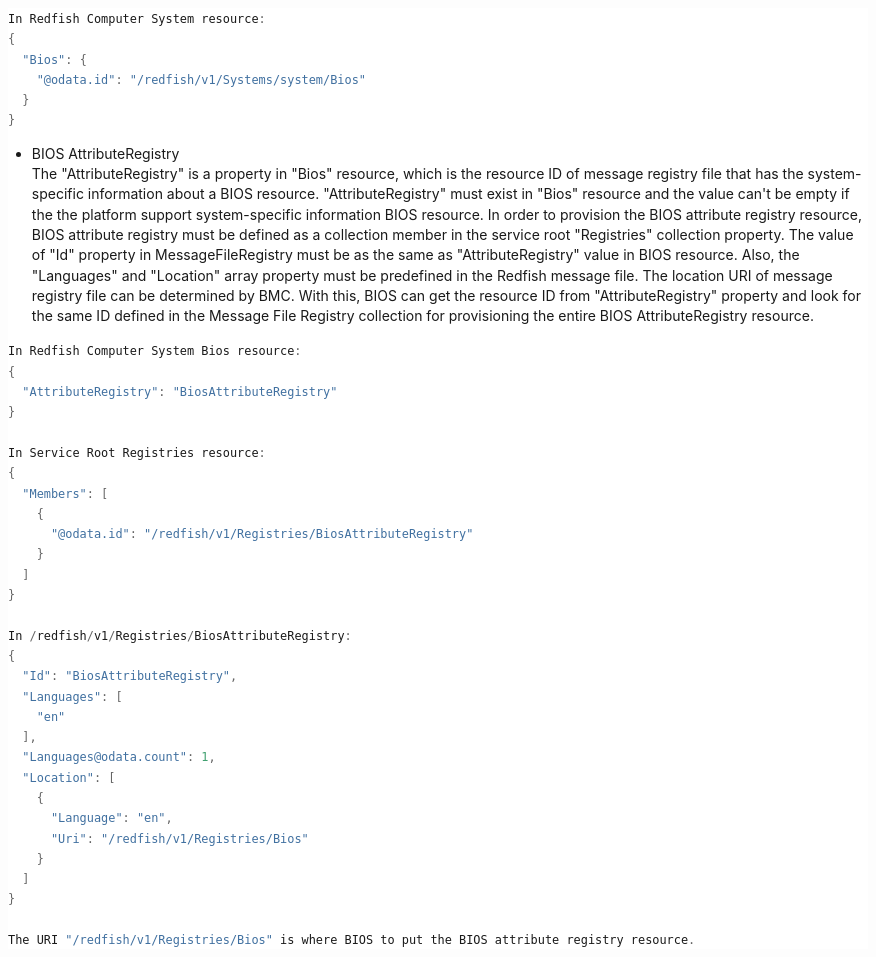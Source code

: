 ```C
In Redfish Computer System resource:
{
  "Bios": {
    "@odata.id": "/redfish/v1/Systems/system/Bios"
  }
}
```

- BIOS AttributeRegistry<br>
The "AttributeRegistry" is a property in "Bios" resource, which is the resource ID of
message registry file that has the system-specific information about a BIOS resource.
"AttributeRegistry" must exist in "Bios" resource and the value can't be empty if the the
platform support system-specific information BIOS resource. In order to provision the BIOS
attribute registry resource, BIOS attribute registry must be defined as a collection member
in the service root "Registries" collection property. The value of "Id" property in
MessageFileRegistry must be as the same as "AttributeRegistry" value in BIOS resource.
Also, the "Languages" and "Location" array property must be predefined in the Redfish message
file. The location URI of message registry file can be determined by BMC. With this, BIOS can get the resource ID from "AttributeRegistry" property and look for the same ID defined in the
Message File Registry collection for provisioning the entire BIOS AttributeRegistry resource.

```C
In Redfish Computer System Bios resource:
{
  "AttributeRegistry": "BiosAttributeRegistry"
}

In Service Root Registries resource:
{
  "Members": [
    {
      "@odata.id": "/redfish/v1/Registries/BiosAttributeRegistry"
    }
  ]
}

In /redfish/v1/Registries/BiosAttributeRegistry:
{
  "Id": "BiosAttributeRegistry",
  "Languages": [
    "en"
  ],
  "Languages@odata.count": 1,
  "Location": [
    {
      "Language": "en",
      "Uri": "/redfish/v1/Registries/Bios"
    }
  ]
}

The URI "/redfish/v1/Registries/Bios" is where BIOS to put the BIOS attribute registry resource.
```

